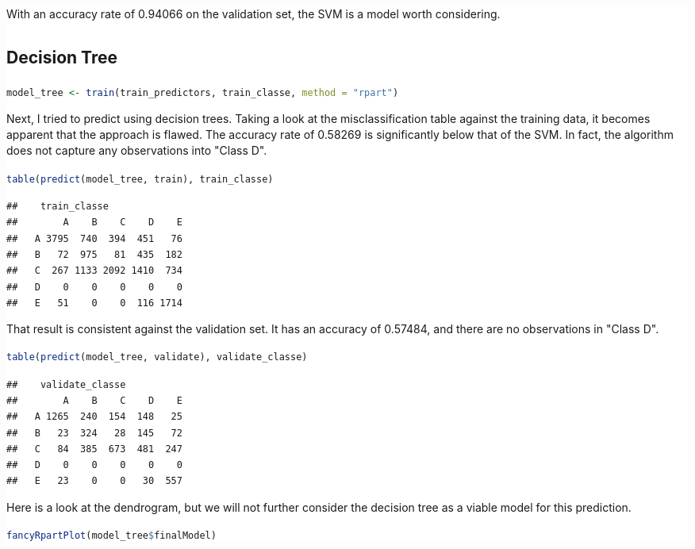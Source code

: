 With an accuracy rate of 0.94066 on the validation set, the SVM is a model worth considering.

## Decision Tree


```r
model_tree <- train(train_predictors, train_classe, method = "rpart")
```

Next, I tried to predict using decision trees. Taking a look at the misclassification table against the training data, it becomes apparent that the approach is flawed. The accuracy rate of 0.58269 is significantly below that of the SVM. In fact, the algorithm does not capture any observations into "Class D".


```r
table(predict(model_tree, train), train_classe)
```

```
##    train_classe
##        A    B    C    D    E
##   A 3795  740  394  451   76
##   B   72  975   81  435  182
##   C  267 1133 2092 1410  734
##   D    0    0    0    0    0
##   E   51    0    0  116 1714
```

That result is consistent against the validation set. It has an accuracy of 0.57484, and there are no observations in "Class D".


```r
table(predict(model_tree, validate), validate_classe)
```

```
##    validate_classe
##        A    B    C    D    E
##   A 1265  240  154  148   25
##   B   23  324   28  145   72
##   C   84  385  673  481  247
##   D    0    0    0    0    0
##   E   23    0    0   30  557
```

Here is a look at the dendrogram, but we will not further consider the decision tree as a viable model for this prediction.


```r
fancyRpartPlot(model_tree$finalModel)
```
